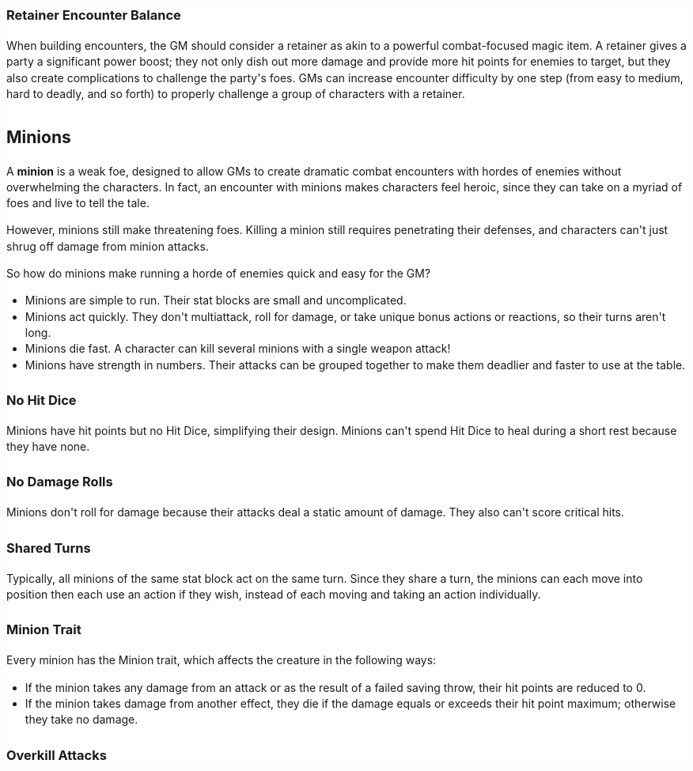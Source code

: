 ### Retainer Encounter Balance

When building encounters, the GM should consider a retainer as akin to a powerful combat-focused magic item. A retainer gives a party a significant power boost; they not only dish out more damage and provide more hit points for enemies to target, but they also create complications to challenge the party's foes. GMs can increase encounter difficulty by one step (from easy to medium, hard to deadly, and so forth) to properly challenge a group of characters with a retainer.

## Minions

A **minion** is a weak foe, designed to allow GMs to create dramatic combat encounters with hordes of enemies without overwhelming the characters. In fact, an encounter with minions makes characters feel heroic, since they can take on a myriad of foes and live to tell the tale.

However, minions still make threatening foes. Killing a minion still requires penetrating their defenses, and characters can't just shrug off damage from minion attacks.

So how do minions make running a horde of enemies quick and easy for the GM?

- Minions are simple to run. Their stat blocks are small and uncomplicated.  
- Minions act quickly. They don't multiattack, roll for damage, or take unique bonus actions or reactions, so their turns aren't long.  
- Minions die fast. A character can kill several minions with a single weapon attack!  
- Minions have strength in numbers. Their attacks can be grouped together to make them deadlier and faster to use at the table.  

### No Hit Dice

Minions have hit points but no Hit Dice, simplifying their design. Minions can't spend Hit Dice to heal during a short rest because they have none.

### No Damage Rolls

Minions don't roll for damage because their attacks deal a static amount of damage. They also can't score critical hits.

### Shared Turns

Typically, all minions of the same stat block act on the same turn. Since they share a turn, the minions can each move into position then each use an action if they wish, instead of each moving and taking an action individually.

### Minion Trait

Every minion has the Minion trait, which affects the creature in the following ways:

- If the minion takes any damage from an attack or as the result of a failed saving throw, their hit points are reduced to 0.  
- If the minion takes damage from another effect, they die if the damage equals or exceeds their hit point maximum; otherwise they take no damage.  

### Overkill Attacks
